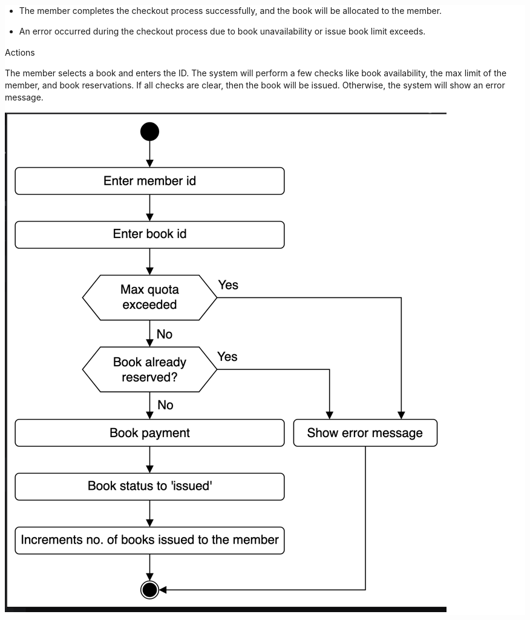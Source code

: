 - The member completes the checkout process successfully, and the book will be allocated to the member.

- An error occurred during the checkout process due to book unavailability or issue book limit exceeds.

Actions

The member selects a book and enters the ID. The system will perform a few checks like book availability, the max limit of the member, and book reservations. If all checks are clear, then the book will be issued. Otherwise, the system will show an error message.


![img_22.png](img_22.png)
